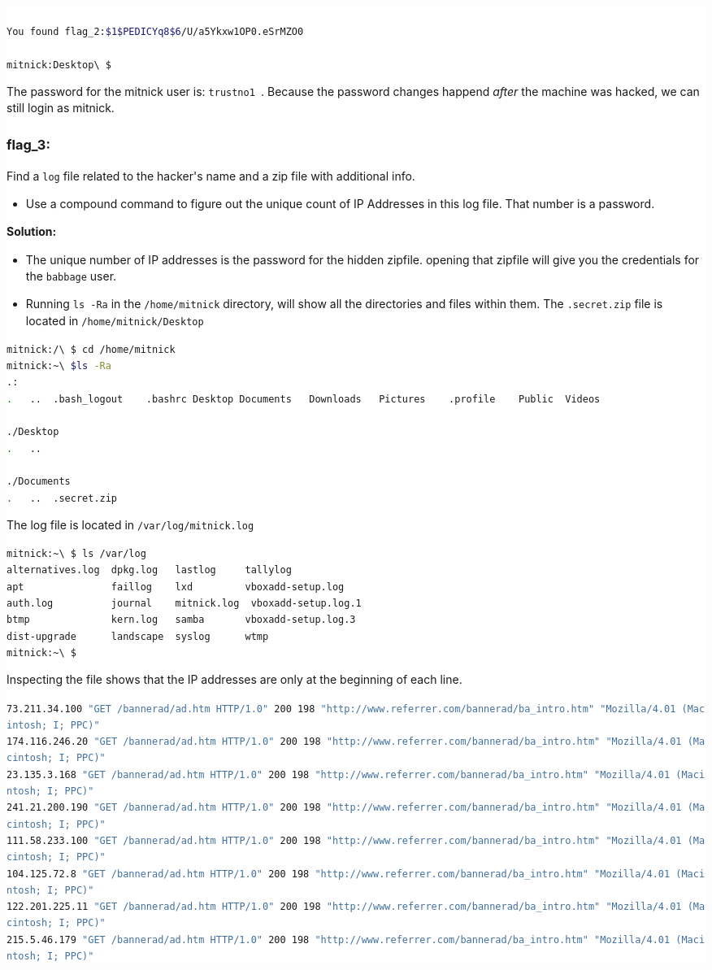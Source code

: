 ```bash

You found flag_2:$1$PEDICYq8$6/U/a5Ykxw1OP0.eSrMZO0

mitnick:Desktop\ $
```

The password for the mitnick user is: `trustno1 `. Because the password changes happend _after_ the machine was hacked, we can still login as mitnick. 

### flag_3:

Find a `log` file related to the hacker's name and a zip file with additional info.

- Use a compound command to figure out the unique count of IP Addresses in this log file. That number is a password.

**Solution:**
- The unique number of IP addresses is the password for the hidden zipfile. opening that zipfile will give you the credentials for the `babbage` user.

- Running `ls -Ra` in the  `/home/mitnick` directory, will show all the directories and files within them. The `.secret.zip` file is located in `/home/mitnick/Desktop`

```bash
mitnick:/\ $ cd /home/mitnick
mitnick:~\ $ls -Ra
.:
.   ..  .bash_logout    .bashrc Desktop Documents   Downloads   Pictures    .profile    Public  Videos

./Desktop
.   ..

./Documents
.   ..  .secret.zip

```

The log file is located in `/var/log/mitnick.log`

```bash
mitnick:~\ $ ls /var/log
alternatives.log  dpkg.log   lastlog     tallylog
apt               faillog    lxd         vboxadd-setup.log
auth.log          journal    mitnick.log  vboxadd-setup.log.1
btmp              kern.log   samba       vboxadd-setup.log.3
dist-upgrade      landscape  syslog      wtmp
mitnick:~\ $ 
```
Inspecting the file shows that the IP addresses are only at the beginning of each line.

```bash
73.211.34.100 "GET /bannerad/ad.htm HTTP/1.0" 200 198 "http://www.referrer.com/bannerad/ba_intro.htm" "Mozilla/4.01 (Macintosh; I; PPC)"
174.116.246.20 "GET /bannerad/ad.htm HTTP/1.0" 200 198 "http://www.referrer.com/bannerad/ba_intro.htm" "Mozilla/4.01 (Macintosh; I; PPC)"
23.135.3.168 "GET /bannerad/ad.htm HTTP/1.0" 200 198 "http://www.referrer.com/bannerad/ba_intro.htm" "Mozilla/4.01 (Macintosh; I; PPC)"
241.21.200.190 "GET /bannerad/ad.htm HTTP/1.0" 200 198 "http://www.referrer.com/bannerad/ba_intro.htm" "Mozilla/4.01 (Macintosh; I; PPC)"
111.58.233.100 "GET /bannerad/ad.htm HTTP/1.0" 200 198 "http://www.referrer.com/bannerad/ba_intro.htm" "Mozilla/4.01 (Macintosh; I; PPC)"
104.125.72.8 "GET /bannerad/ad.htm HTTP/1.0" 200 198 "http://www.referrer.com/bannerad/ba_intro.htm" "Mozilla/4.01 (Macintosh; I; PPC)"
122.201.225.11 "GET /bannerad/ad.htm HTTP/1.0" 200 198 "http://www.referrer.com/bannerad/ba_intro.htm" "Mozilla/4.01 (Macintosh; I; PPC)"
215.5.46.179 "GET /bannerad/ad.htm HTTP/1.0" 200 198 "http://www.referrer.com/bannerad/ba_intro.htm" "Mozilla/4.01 (Macintosh; I; PPC)"
```